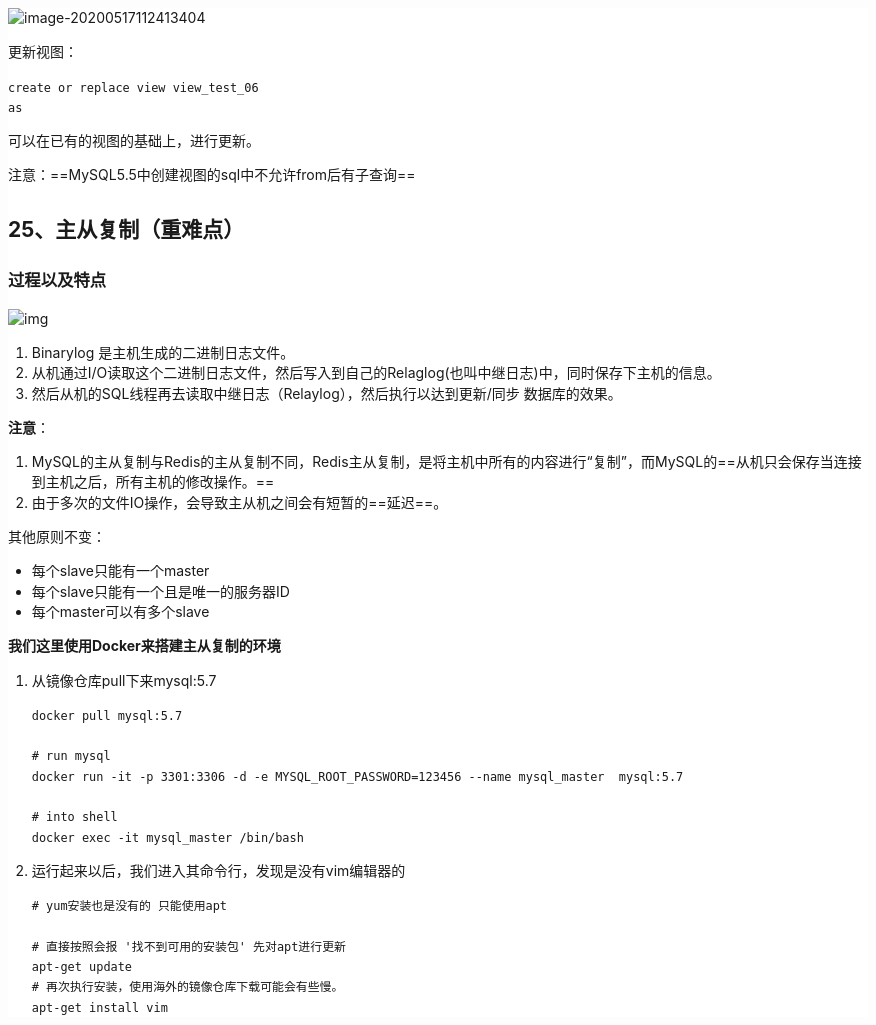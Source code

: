 ![image-20200517112413404](https://picbed-sakura.oss-cn-shanghai.aliyuncs.com/notePic/image-20200517112413404.png)

更新视图：

```mysql
create or replace view view_test_06
as
```

可以在已有的视图的基础上，进行更新。

注意：==MySQL5.5中创建视图的sql中不允许from后有子查询==



## 25、主从复制（重难点）

### 过程以及特点

![img](https://picbed-sakura.oss-cn-shanghai.aliyuncs.com/notePic/timg.jfif)

1. Binarylog 是主机生成的二进制日志文件。
2. 从机通过I/O读取这个二进制日志文件，然后写入到自己的Relaglog(也叫中继日志)中，同时保存下主机的信息。
3. 然后从机的SQL线程再去读取中继日志（Relaylog），然后执行以达到更新/同步 数据库的效果。



**注意**：

1. MySQL的主从复制与Redis的主从复制不同，Redis主从复制，是将主机中所有的内容进行“复制”，而MySQL的==从机只会保存当连接到主机之后，所有主机的修改操作。==
2. 由于多次的文件IO操作，会导致主从机之间会有短暂的==延迟==。

其他原则不变：

- 每个slave只能有一个master
- 每个slave只能有一个且是唯一的服务器ID
- 每个master可以有多个slave



**我们这里使用Docker来搭建主从复制的环境**

1. 从镜像仓库pull下来mysql:5.7

   ```shell
   docker pull mysql:5.7
   
   # run mysql
   docker run -it -p 3301:3306 -d -e MYSQL_ROOT_PASSWORD=123456 --name mysql_master  mysql:5.7
   
   # into shell
   docker exec -it mysql_master /bin/bash
   ```

2. 运行起来以后，我们进入其命令行，发现是没有vim编辑器的

   ```shell
   # yum安装也是没有的 只能使用apt
   
   # 直接按照会报 '找不到可用的安装包' 先对apt进行更新
   apt-get update
   # 再次执行安装，使用海外的镜像仓库下载可能会有些慢。
   apt-get install vim
   ```
